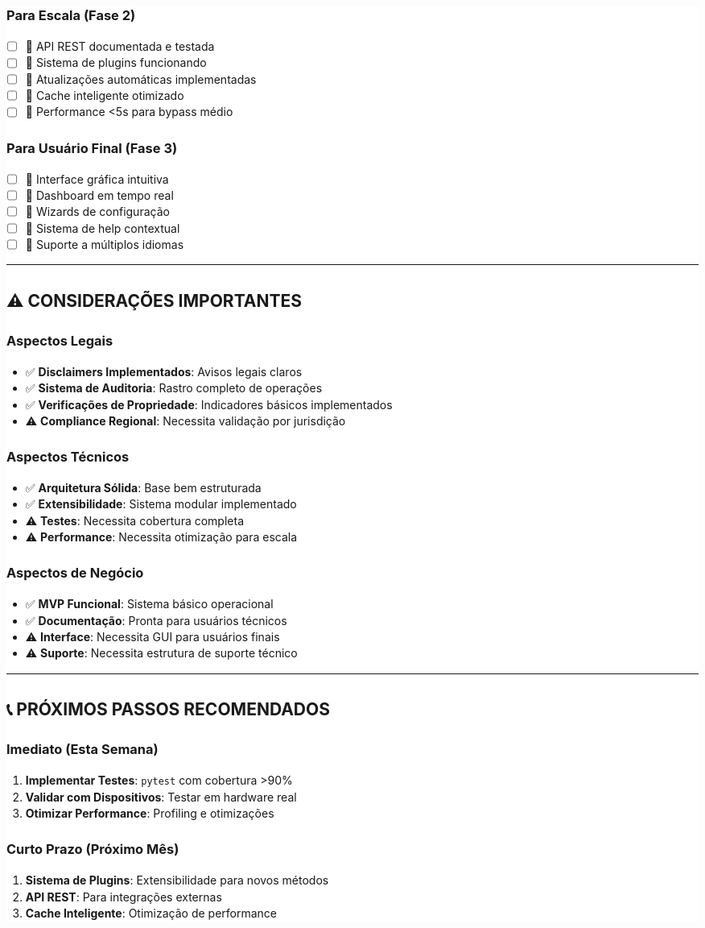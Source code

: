 ### **Para Escala (Fase 2)**
- [ ] 🔄 API REST documentada e testada
- [ ] 🔄 Sistema de plugins funcionando
- [ ] 🔄 Atualizações automáticas implementadas
- [ ] 🔄 Cache inteligente otimizado
- [ ] 🔄 Performance <5s para bypass médio

### **Para Usuário Final (Fase 3)**
- [ ] 🎨 Interface gráfica intuitiva
- [ ] 🎨 Dashboard em tempo real
- [ ] 🎨 Wizards de configuração
- [ ] 🎨 Sistema de help contextual
- [ ] 🎨 Suporte a múltiplos idiomas

---

## ⚠️ **CONSIDERAÇÕES IMPORTANTES**

### **Aspectos Legais**
- ✅ **Disclaimers Implementados**: Avisos legais claros
- ✅ **Sistema de Auditoria**: Rastro completo de operações
- ✅ **Verificações de Propriedade**: Indicadores básicos implementados
- ⚠️ **Compliance Regional**: Necessita validação por jurisdição

### **Aspectos Técnicos**
- ✅ **Arquitetura Sólida**: Base bem estruturada
- ✅ **Extensibilidade**: Sistema modular implementado
- ⚠️ **Testes**: Necessita cobertura completa
- ⚠️ **Performance**: Necessita otimização para escala

### **Aspectos de Negócio**
- ✅ **MVP Funcional**: Sistema básico operacional
- ✅ **Documentação**: Pronta para usuários técnicos
- ⚠️ **Interface**: Necessita GUI para usuários finais
- ⚠️ **Suporte**: Necessita estrutura de suporte técnico

---

## 📞 **PRÓXIMOS PASSOS RECOMENDADOS**

### **Imediato (Esta Semana)**
1. **Implementar Testes**: `pytest` com cobertura >90%
2. **Validar com Dispositivos**: Testar em hardware real
3. **Otimizar Performance**: Profiling e otimizações

### **Curto Prazo (Próximo Mês)**
1. **Sistema de Plugins**: Extensibilidade para novos métodos
2. **API REST**: Para integrações externas
3. **Cache Inteligente**: Otimização de performance
